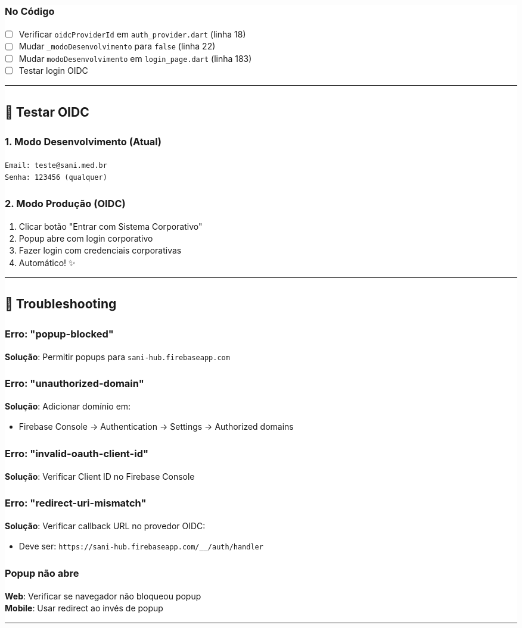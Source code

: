 ### No Código

- [ ] Verificar `oidcProviderId` em `auth_provider.dart` (linha 18)
- [ ] Mudar `_modoDesenvolvimento` para `false` (linha 22)
- [ ] Mudar `modoDesenvolvimento` em `login_page.dart` (linha 183)
- [ ] Testar login OIDC

---

## 🧪 Testar OIDC

### 1. Modo Desenvolvimento (Atual)

```
Email: teste@sani.med.br
Senha: 123456 (qualquer)
```

### 2. Modo Produção (OIDC)

1. Clicar botão "Entrar com Sistema Corporativo"
2. Popup abre com login corporativo
3. Fazer login com credenciais corporativas
4. Automático! ✨

---

## 🐛 Troubleshooting

### Erro: "popup-blocked"

**Solução**: Permitir popups para `sani-hub.firebaseapp.com`

### Erro: "unauthorized-domain"

**Solução**: Adicionar domínio em:
- Firebase Console → Authentication → Settings → Authorized domains

### Erro: "invalid-oauth-client-id"

**Solução**: Verificar Client ID no Firebase Console

### Erro: "redirect-uri-mismatch"

**Solução**: Verificar callback URL no provedor OIDC:
- Deve ser: `https://sani-hub.firebaseapp.com/__/auth/handler`

### Popup não abre

**Web**: Verificar se navegador não bloqueou popup  
**Mobile**: Usar redirect ao invés de popup

---